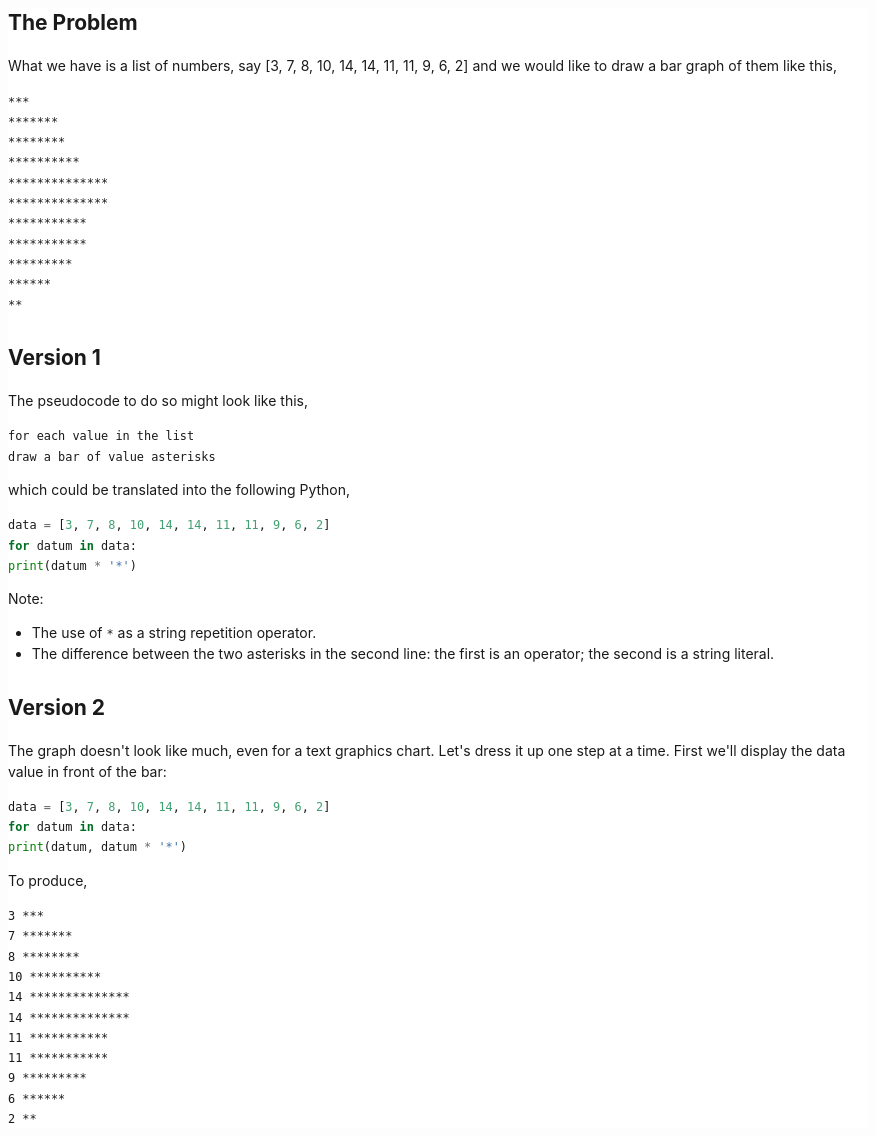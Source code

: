 ## The Problem

What we have is a list of numbers, say [3, 7, 8, 10, 14, 14, 11, 11, 9, 6, 2] and we would like to draw a bar graph of them like this,

```
***
*******
********
**********
**************
**************
***********
***********
*********
******
**
```

## Version 1

The pseudocode to do so might look like this,

```plaintext
for each value in the list
draw a bar of value asterisks
```

which could be translated into the following Python,

```python
data = [3, 7, 8, 10, 14, 14, 11, 11, 9, 6, 2]
for datum in data:
print(datum * '*')
```

Note:

* The use of `*` as a string repetition operator.
* The difference between the two asterisks in the second line: the first is an operator; the second is a string literal.

## Version 2

The graph doesn't look like much, even for a text graphics chart. Let's dress it up one step at a time. First we'll display the data value in front of the bar:

```python
data = [3, 7, 8, 10, 14, 14, 11, 11, 9, 6, 2]
for datum in data:
print(datum, datum * '*')
```

To produce,

```plaintext
3 ***
7 *******
8 ********
10 **********
14 **************
14 **************
11 ***********
11 ***********
9 *********
6 ******
2 **
```


[^*]: See [Type Conversions](13_Built_in_type_conversions.md) for more on this.
[^*]: To read more about this Google "agile software development".